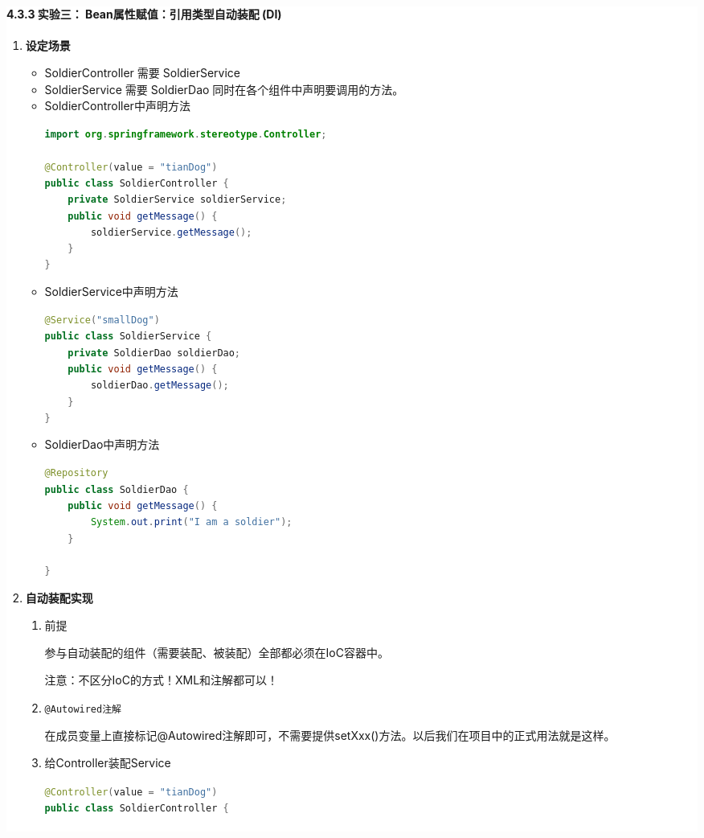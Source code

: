 #### 4.3.3 实验三： Bean属性赋值：引用类型自动装配 (DI)

1.  **设定场景**
    -   SoldierController 需要 SoldierService
    -   SoldierService 需要 SoldierDao
         同时在各个组件中声明要调用的方法。
    -   SoldierController中声明方法
        ```java
        import org.springframework.stereotype.Controller;

        @Controller(value = "tianDog")
        public class SoldierController {
            private SoldierService soldierService;
            public void getMessage() {
                soldierService.getMessage();
            }
        }
        ```
    -   SoldierService中声明方法
        ```java
        @Service("smallDog")
        public class SoldierService {
            private SoldierDao soldierDao;
            public void getMessage() {
                soldierDao.getMessage();
            }
        }
        ```
    -   SoldierDao中声明方法
        ```java
        @Repository
        public class SoldierDao {
            public void getMessage() {
                System.out.print("I am a soldier");
            }

        }
        ```

2.  **自动装配实现**
    1.  前提

        参与自动装配的组件（需要装配、被装配）全部都必须在IoC容器中。

        注意：不区分IoC的方式！XML和注解都可以！

	2.  `@Autowired注解`

        在成员变量上直接标记@Autowired注解即可，不需要提供setXxx()方法。以后我们在项目中的正式用法就是这样。

	3.  给Controller装配Service
        ```java
        @Controller(value = "tianDog")
        public class SoldierController {
            